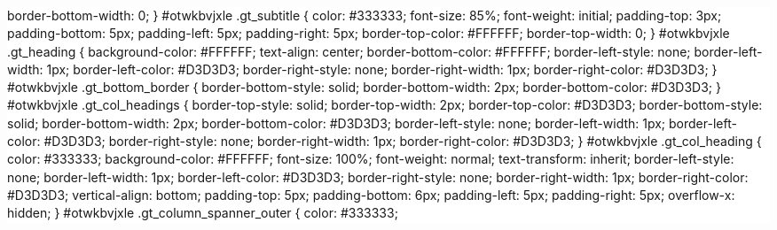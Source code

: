   border-bottom-width: 0;
}
&#10;#otwkbvjxle .gt_subtitle {
  color: #333333;
  font-size: 85%;
  font-weight: initial;
  padding-top: 3px;
  padding-bottom: 5px;
  padding-left: 5px;
  padding-right: 5px;
  border-top-color: #FFFFFF;
  border-top-width: 0;
}
&#10;#otwkbvjxle .gt_heading {
  background-color: #FFFFFF;
  text-align: center;
  border-bottom-color: #FFFFFF;
  border-left-style: none;
  border-left-width: 1px;
  border-left-color: #D3D3D3;
  border-right-style: none;
  border-right-width: 1px;
  border-right-color: #D3D3D3;
}
&#10;#otwkbvjxle .gt_bottom_border {
  border-bottom-style: solid;
  border-bottom-width: 2px;
  border-bottom-color: #D3D3D3;
}
&#10;#otwkbvjxle .gt_col_headings {
  border-top-style: solid;
  border-top-width: 2px;
  border-top-color: #D3D3D3;
  border-bottom-style: solid;
  border-bottom-width: 2px;
  border-bottom-color: #D3D3D3;
  border-left-style: none;
  border-left-width: 1px;
  border-left-color: #D3D3D3;
  border-right-style: none;
  border-right-width: 1px;
  border-right-color: #D3D3D3;
}
&#10;#otwkbvjxle .gt_col_heading {
  color: #333333;
  background-color: #FFFFFF;
  font-size: 100%;
  font-weight: normal;
  text-transform: inherit;
  border-left-style: none;
  border-left-width: 1px;
  border-left-color: #D3D3D3;
  border-right-style: none;
  border-right-width: 1px;
  border-right-color: #D3D3D3;
  vertical-align: bottom;
  padding-top: 5px;
  padding-bottom: 6px;
  padding-left: 5px;
  padding-right: 5px;
  overflow-x: hidden;
}
&#10;#otwkbvjxle .gt_column_spanner_outer {
  color: #333333;